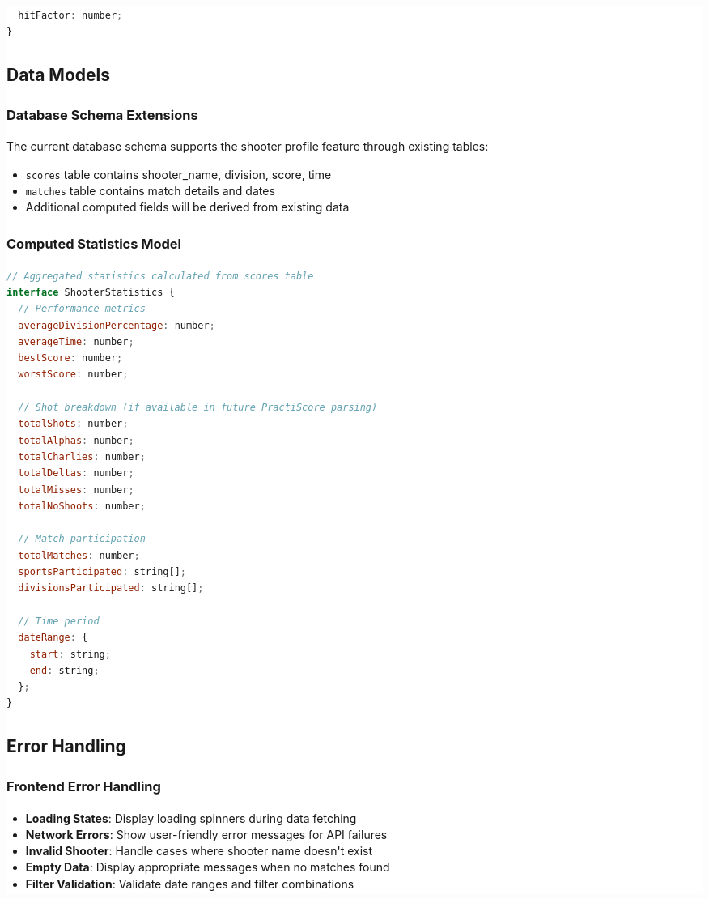 ```javascript
  hitFactor: number;
}
```

## Data Models

### Database Schema Extensions

The current database schema supports the shooter profile feature through existing tables:
- `scores` table contains shooter_name, division, score, time
- `matches` table contains match details and dates
- Additional computed fields will be derived from existing data

### Computed Statistics Model
```javascript
// Aggregated statistics calculated from scores table
interface ShooterStatistics {
  // Performance metrics
  averageDivisionPercentage: number;
  averageTime: number;
  bestScore: number;
  worstScore: number;
  
  // Shot breakdown (if available in future PractiScore parsing)
  totalShots: number;
  totalAlphas: number;
  totalCharlies: number;
  totalDeltas: number;
  totalMisses: number;
  totalNoShoots: number;
  
  // Match participation
  totalMatches: number;
  sportsParticipated: string[];
  divisionsParticipated: string[];
  
  // Time period
  dateRange: {
    start: string;
    end: string;
  };
}
```

## Error Handling

### Frontend Error Handling
- **Loading States**: Display loading spinners during data fetching
- **Network Errors**: Show user-friendly error messages for API failures
- **Invalid Shooter**: Handle cases where shooter name doesn't exist
- **Empty Data**: Display appropriate messages when no matches found
- **Filter Validation**: Validate date ranges and filter combinations
